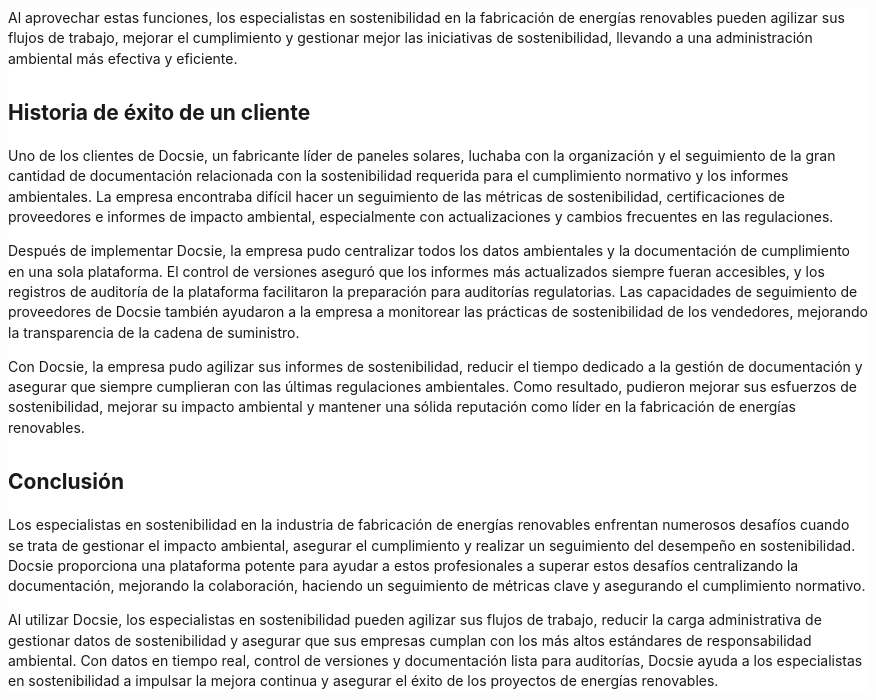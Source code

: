 Al aprovechar estas funciones, los especialistas en sostenibilidad en la fabricación de energías renovables pueden agilizar sus flujos de trabajo, mejorar el cumplimiento y gestionar mejor las iniciativas de sostenibilidad, llevando a una administración ambiental más efectiva y eficiente.

## Historia de éxito de un cliente

Uno de los clientes de Docsie, un fabricante líder de paneles solares, luchaba con la organización y el seguimiento de la gran cantidad de documentación relacionada con la sostenibilidad requerida para el cumplimiento normativo y los informes ambientales. La empresa encontraba difícil hacer un seguimiento de las métricas de sostenibilidad, certificaciones de proveedores e informes de impacto ambiental, especialmente con actualizaciones y cambios frecuentes en las regulaciones.

Después de implementar Docsie, la empresa pudo centralizar todos los datos ambientales y la documentación de cumplimiento en una sola plataforma. El control de versiones aseguró que los informes más actualizados siempre fueran accesibles, y los registros de auditoría de la plataforma facilitaron la preparación para auditorías regulatorias. Las capacidades de seguimiento de proveedores de Docsie también ayudaron a la empresa a monitorear las prácticas de sostenibilidad de los vendedores, mejorando la transparencia de la cadena de suministro.

Con Docsie, la empresa pudo agilizar sus informes de sostenibilidad, reducir el tiempo dedicado a la gestión de documentación y asegurar que siempre cumplieran con las últimas regulaciones ambientales. Como resultado, pudieron mejorar sus esfuerzos de sostenibilidad, mejorar su impacto ambiental y mantener una sólida reputación como líder en la fabricación de energías renovables.

## Conclusión

Los especialistas en sostenibilidad en la industria de fabricación de energías renovables enfrentan numerosos desafíos cuando se trata de gestionar el impacto ambiental, asegurar el cumplimiento y realizar un seguimiento del desempeño en sostenibilidad. Docsie proporciona una plataforma potente para ayudar a estos profesionales a superar estos desafíos centralizando la documentación, mejorando la colaboración, haciendo un seguimiento de métricas clave y asegurando el cumplimiento normativo.

Al utilizar Docsie, los especialistas en sostenibilidad pueden agilizar sus flujos de trabajo, reducir la carga administrativa de gestionar datos de sostenibilidad y asegurar que sus empresas cumplan con los más altos estándares de responsabilidad ambiental. Con datos en tiempo real, control de versiones y documentación lista para auditorías, Docsie ayuda a los especialistas en sostenibilidad a impulsar la mejora continua y asegurar el éxito de los proyectos de energías renovables.